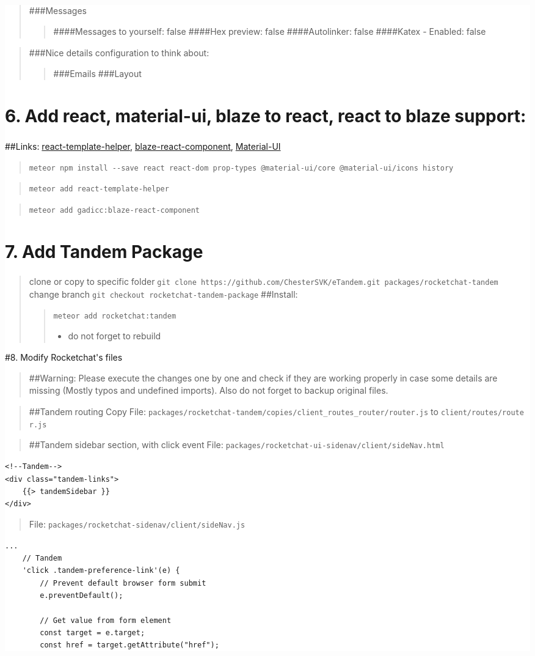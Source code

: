>###Messages
>>####Messages to yourself:
>>false
>>####Hex preview:
>>false
>>####Autolinker:
>>false
>>####Katex - Enabled: 
>>false

>###Nice details configuration to think about:
>>###Emails
>>###Layout

# 6. Add react, material-ui, blaze to react, react to blaze support:
##Links: 
[react-template-helper](https://atmospherejs.com/meteor/react-template-helper), 
[blaze-react-component](https://atmospherejs.com/gadicc/blaze-react-component), 
[Material-UI](https://material-ui.com/)

> `meteor npm install --save react react-dom prop-types @material-ui/core @material-ui/icons history`

> `meteor add react-template-helper`

> `meteor add gadicc:blaze-react-component`

# 7. Add Tandem Package
>clone or copy to specific folder `git clone https://github.com/ChesterSVK/eTandem.git packages/rocketchat-tandem`
>change branch  `git checkout rocketchat-tandem-package`
> ##Install:
>> `meteor add rocketchat:tandem`
>> - do not forget to rebuild

#8. Modify Rocketchat's files

>##Warning: Please execute the changes one by one and check if they are working properly in case some details are missing (Mostly typos and undefined imports). Also do not forget to backup original files.

>##Tandem routing
>Copy File: `packages/rocketchat-tandem/copies/client_routes_router/router.js` to `client/routes/router.js` 

>##Tandem sidebar section, with click event 
>File: `packages/rocketchat-ui-sidenav/client/sideNav.html`
```
<!--Tandem-->
<div class="tandem-links">
    {{> tandemSidebar }}
</div>
```
>File: `packages/rocketchat-sidenav/client/sideNav.js`
```
...
    // Tandem
	'click .tandem-preference-link'(e) {
		// Prevent default browser form submit
		e.preventDefault();

		// Get value from form element
		const target = e.target;
		const href = target.getAttribute("href");
```